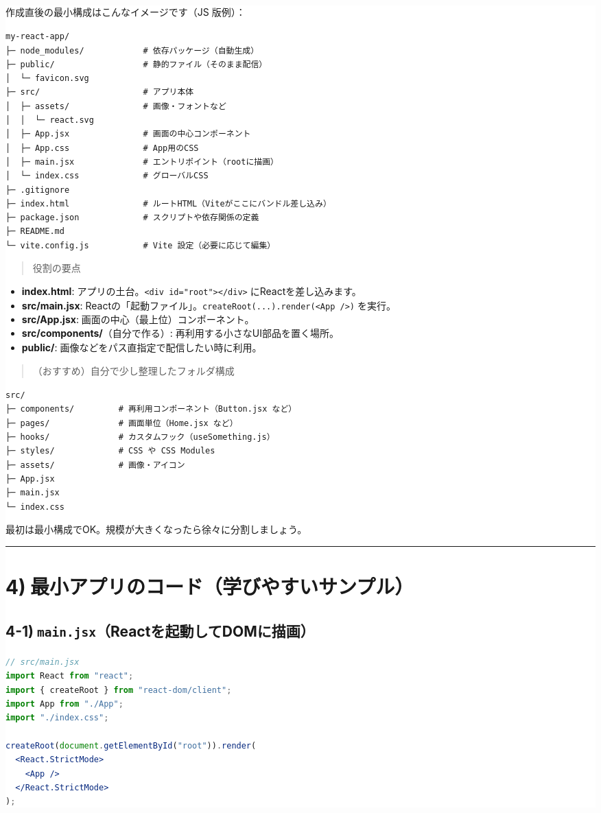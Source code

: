 作成直後の最小構成はこんなイメージです（JS 版例）：

```
my-react-app/
├─ node_modules/            # 依存パッケージ（自動生成）
├─ public/                  # 静的ファイル（そのまま配信）
│  └─ favicon.svg
├─ src/                     # アプリ本体
│  ├─ assets/               # 画像・フォントなど
│  │  └─ react.svg
│  ├─ App.jsx               # 画面の中心コンポーネント
│  ├─ App.css               # App用のCSS
│  ├─ main.jsx              # エントリポイント（rootに描画）
│  └─ index.css             # グローバルCSS
├─ .gitignore
├─ index.html               # ルートHTML（Viteがここにバンドル差し込み）
├─ package.json             # スクリプトや依存関係の定義
├─ README.md
└─ vite.config.js           # Vite 設定（必要に応じて編集）
```

> 役割の要点

* **index.html**: アプリの土台。`<div id="root"></div>` にReactを差し込みます。
* **src/main.jsx**: Reactの「起動ファイル」。`createRoot(...).render(<App />)` を実行。
* **src/App.jsx**: 画面の中心（最上位）コンポーネント。
* **src/components/**（自分で作る）: 再利用する小さなUI部品を置く場所。
* **public/**: 画像などをパス直指定で配信したい時に利用。

> （おすすめ）自分で少し整理したフォルダ構成

```
src/
├─ components/         # 再利用コンポーネント（Button.jsx など）
├─ pages/              # 画面単位（Home.jsx など）
├─ hooks/              # カスタムフック（useSomething.js）
├─ styles/             # CSS や CSS Modules
├─ assets/             # 画像・アイコン
├─ App.jsx
├─ main.jsx
└─ index.css
```

最初は最小構成でOK。規模が大きくなったら徐々に分割しましょう。

---

# 4) 最小アプリのコード（学びやすいサンプル）

## 4-1) `main.jsx`（Reactを起動してDOMに描画）

```jsx
// src/main.jsx
import React from "react";
import { createRoot } from "react-dom/client";
import App from "./App";
import "./index.css";

createRoot(document.getElementById("root")).render(
  <React.StrictMode>
    <App />
  </React.StrictMode>
);
```
